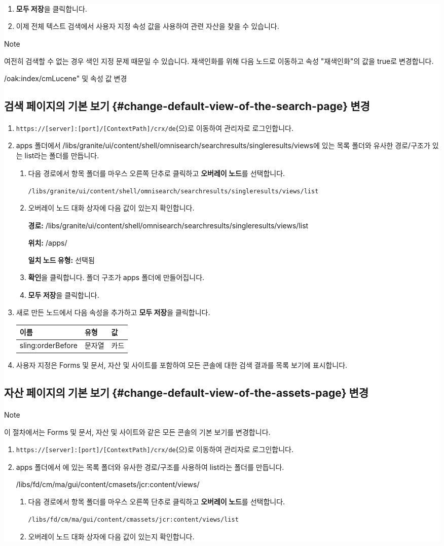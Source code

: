    1. **모두 저장**&#x200B;을 클릭합니다.

1. 이제 전체 텍스트 검색에서 사용자 지정 속성 값을 사용하여 관련 자산을 찾을 수 있습니다.

>[!NOTE]
>
>여전히 검색할 수 없는 경우 색인 지정 문제 때문일 수 있습니다. 재색인화를 위해 다음 노드로 이동하고 속성 &quot;재색인화&quot;의 값을 true로 변경합니다.
>
>/oak:index/cmLucene&quot; 및 속성 값 변경

## 검색 페이지의 기본 보기 {#change-default-view-of-the-search-page} 변경

1. `https://[server]:[port]/[ContextPath]/crx/de`(으)로 이동하여 관리자로 로그인합니다.
1. apps 폴더에서 /libs/granite/ui/content/shell/omnisearch/searchresults/singleresults/views에 있는 목록 폴더와 유사한 경로/구조가 있는 list라는 폴더를 만듭니다.

   1. 다음 경로에서 항목 폴더를 마우스 오른쪽 단추로 클릭하고 **오버레이 노드**&#x200B;를 선택합니다.

      `/libs/granite/ui/content/shell/omnisearch/searchresults/singleresults/views/list`

   1. 오버레이 노드 대화 상자에 다음 값이 있는지 확인합니다.

      **경로:** /libs/granite/ui/content/shell/omnisearch/searchresults/singleresults/views/list

      **위치:** /apps/

      **일치 노드 유형:** 선택됨

   1. **확인**&#x200B;을 클릭합니다. 폴더 구조가 apps 폴더에 만들어집니다.

   1. **모두 저장**&#x200B;을 클릭합니다.

1. 새로 만든 노드에서 다음 속성을 추가하고 **모두 저장**&#x200B;을 클릭합니다.

   | 이름 | 유형 | 값 |
   |---|---|---|
   | sling:orderBefore | 문자열 | 카드 |

1. 사용자 지정은 Forms 및 문서, 자산 및 사이트를 포함하여 모든 콘솔에 대한 검색 결과를 목록 보기에 표시합니다.

## 자산 페이지의 기본 보기 {#change-default-view-of-the-assets-page} 변경

>[!NOTE]
>
>이 절차에서는 Forms 및 문서, 자산 및 사이트와 같은 모든 콘솔의 기본 보기를 변경합니다.

1. `https://[server]:[port]/[ContextPath]/crx/de`(으)로 이동하여 관리자로 로그인합니다.
1. apps 폴더에서 에 있는 목록 폴더와 유사한 경로/구조를 사용하여 list라는 폴더를 만듭니다.

   /libs/fd/cm/ma/gui/content/cmasets/jcr:content/views/

   1. 다음 경로에서 항목 폴더를 마우스 오른쪽 단추로 클릭하고 **오버레이 노드**&#x200B;를 선택합니다.

      `/libs/fd/cm/ma/gui/content/cmassets/jcr:content/views/list`

   1. 오버레이 노드 대화 상자에 다음 값이 있는지 확인합니다.
